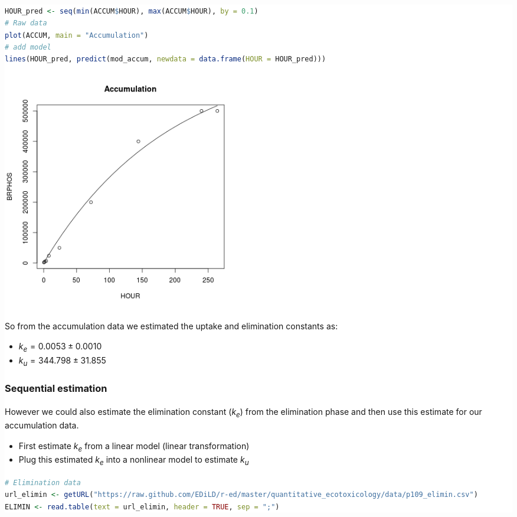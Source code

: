 ```
```



```r
HOUR_pred <- seq(min(ACCUM$HOUR), max(ACCUM$HOUR), by = 0.1)
# Raw data
plot(ACCUM, main = "Accumulation")
# add model
lines(HOUR_pred, predict(mod_accum, newdata = data.frame(HOUR = HOUR_pred)))
```

<img src="figure/plot_accum_model.png" title="plot of chunk plot_accum_model" alt="plot of chunk plot_accum_model" width="400px" />


So from the accumulation data we estimated the uptake and elimination constants as:

* $k_e = 0.0053 \pm 0.0010$
* $k_u = 344.798 \pm 31.855$




### Sequential estimation
However we could also estimate the elimination constant $(k_e)$ from the elimination phase and then use this estimate for our accumulation data. 

* First estimate $k_e$ from a linear model (linear transformation)
* Plug this estimated $k_e$ into a nonlinear model to estimate $k_u$



```r
# Elimination data
url_elimin <- getURL("https://raw.github.com/EDiLD/r-ed/master/quantitative_ecotoxicology/data/p109_elimin.csv")
ELIMIN <- read.table(text = url_elimin, header = TRUE, sep = ";")
```
